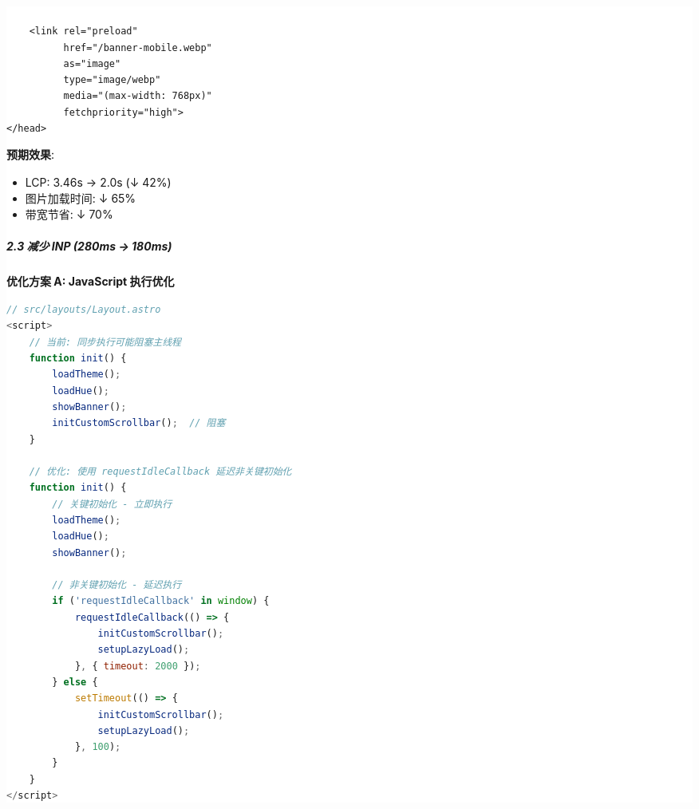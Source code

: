 ```astro
    
    <link rel="preload" 
          href="/banner-mobile.webp" 
          as="image" 
          type="image/webp"
          media="(max-width: 768px)"
          fetchpriority="high">
</head>
```

**预期效果**:
- LCP: 3.46s → 2.0s (↓ 42%)
- 图片加载时间: ↓ 65%
- 带宽节省: ↓ 70%

##### 2.3 减少 INP (280ms → 180ms)

**优化方案 A: JavaScript 执行优化**
```javascript
// src/layouts/Layout.astro
<script>
    // 当前: 同步执行可能阻塞主线程
    function init() {
        loadTheme();
        loadHue();
        showBanner();
        initCustomScrollbar();  // 阻塞
    }
    
    // 优化: 使用 requestIdleCallback 延迟非关键初始化
    function init() {
        // 关键初始化 - 立即执行
        loadTheme();
        loadHue();
        showBanner();
        
        // 非关键初始化 - 延迟执行
        if ('requestIdleCallback' in window) {
            requestIdleCallback(() => {
                initCustomScrollbar();
                setupLazyLoad();
            }, { timeout: 2000 });
        } else {
            setTimeout(() => {
                initCustomScrollbar();
                setupLazyLoad();
            }, 100);
        }
    }
</script>
```
